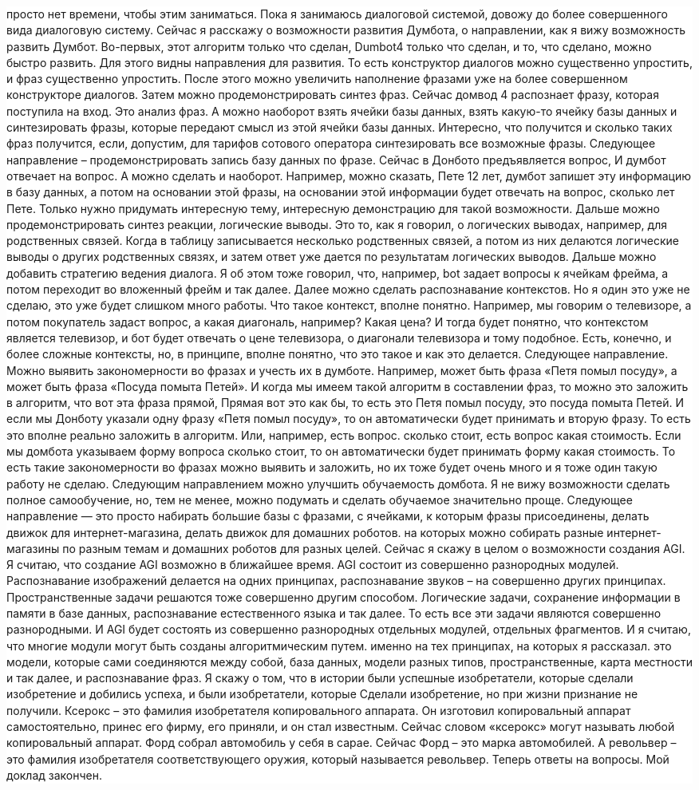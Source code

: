 просто нет времени, чтобы этим заниматься. Пока я занимаюсь диалоговой системой, довожу до более совершенного вида диалоговую систему. Сейчас я расскажу о возможности развития Думбота, о направлении, как я вижу возможность развить Думбот. Во-первых, этот алгоритм только что сделан, Dumbot4 только что сделан, и то, что сделано, можно быстро развить. Для этого видны направления для развития. То есть конструктор диалогов можно существенно упростить, и фраз существенно упростить. После этого можно увеличить наполнение фразами уже на более совершенном конструкторе диалогов. Затем можно продемонстрировать синтез фраз. Сейчас домвод 4 распознает фразу, которая поступила на вход. Это анализ фраз. А можно наоборот взять ячейки базы данных, взять какую-то ячейку базы данных и синтезировать фразы, которые передают смысл из этой ячейки базы данных. Интересно, что получится и сколько таких фраз получится, если, допустим, для тарифов сотового оператора синтезировать все возможные фразы. Следующее направление – продемонстрировать запись базу данных по фразе. Сейчас в Донбото предъявляется вопрос, И думбот отвечает на вопрос. А можно сделать и наоборот. Например, можно сказать, Пете 12 лет, думбот запишет эту информацию в базу данных, а потом на основании этой фразы, на основании этой информации будет отвечать на вопрос, сколько лет Пете. Только нужно придумать интересную тему, интересную демонстрацию для такой возможности. Дальше можно продемонстрировать синтез реакции, логические выводы. Это то, как я говорил, о логических выводах, например, для родственных связей. Когда в таблицу записывается несколько родственных связей, а потом из них делаются логические выводы о других родственных связях, и затем ответ уже дается по результатам логических выводов. Дальше можно добавить стратегию ведения диалога. Я об этом тоже говорил, что, например, bot задает вопросы к ячейкам фрейма, а потом переходит во вложенный фрейм и так далее. Далее можно сделать распознавание контекстов. Но я один это уже не сделаю, это уже будет слишком много работы. Что такое контекст, вполне понятно. Например, мы говорим о телевизоре, а потом покупатель задаст вопрос, а какая диагональ, например? Какая цена? И тогда будет понятно, что контекстом является телевизор, и бот будет отвечать о цене телевизора, о диагонали телевизора и тому подобное. Есть, конечно, и более сложные контексты, но, в принципе, вполне понятно, что это такое и как это делается. Следующее направление. Можно выявить закономерности во фразах и учесть их в думботе. Например, может быть фраза «Петя помыл посуду», а может быть фраза «Посуда помыта Петей». И когда мы имеем такой алгоритм в составлении фраз, то можно это заложить в алгоритм, что вот эта фраза прямой, Прямая вот это как бы, то есть это Петя помыл посуду, это посуда помыта Петей. И если мы Донботу указали одну фразу «Петя помыл посуду», то он автоматически будет принимать и вторую фразу. То есть это вполне реально заложить в алгоритм. Или, например, есть вопрос. сколько стоит, есть вопрос какая стоимость. Если мы домбота указываем форму вопроса сколько стоит, то он автоматически будет принимать форму какая стоимость. То есть такие закономерности во фразах можно выявить и заложить, но их тоже будет очень много и я тоже один такую работу не сделаю. Следующим направлением можно улучшить обучаемость домбота. Я не вижу возможности сделать полное самообучение, но, тем не менее, можно подумать и сделать обучаемое значительно проще. Следующее направление — это просто набирать большие базы с фразами, с ячейками, к которым фразы присоединены, делать движок для интернет-магазина, делать движок для домашних роботов. на которых можно собирать разные интернет-магазины по разным темам и домашних роботов для разных целей. Сейчас я скажу в целом о возможности создания AGI. Я считаю, что создание AGI возможно в ближайшее время. AGI состоит из совершенно разнородных модулей. Распознавание изображений делается на одних принципах, распознавание звуков – на совершенно других принципах. Пространственные задачи решаются тоже совершенно другим способом. Логические задачи, сохранение информации в памяти в базе данных, распознавание естественного языка и так далее. То есть все эти задачи являются совершенно разнородными. И AGI будет состоять из совершенно разнородных отдельных модулей, отдельных фрагментов. И я считаю, что многие модули могут быть созданы алгоритмическим путем. именно на тех принципах, на которых я рассказал. это модели, которые сами соединяются между собой, база данных, модели разных типов, пространственные, карта местности и так далее, и распознавание фраз. Я скажу о том, что в истории были успешные изобретатели, которые сделали изобретение и добились успеха, и были изобретатели, которые Сделали изобретение, но при жизни признание не получили. Ксерокс – это фамилия изобретателя копировального аппарата. Он изготовил копировальный аппарат самостоятельно, принес его фирму, его приняли, и он стал известным. Сейчас словом «ксерокс» могут называть любой копировальный аппарат. Форд собрал автомобиль у себя в сарае. Сейчас Форд – это марка автомобилей. А револьвер – это фамилия изобретателя соответствующего оружия, который называется револьвер. Теперь ответы на вопросы. Мой доклад закончен. 

